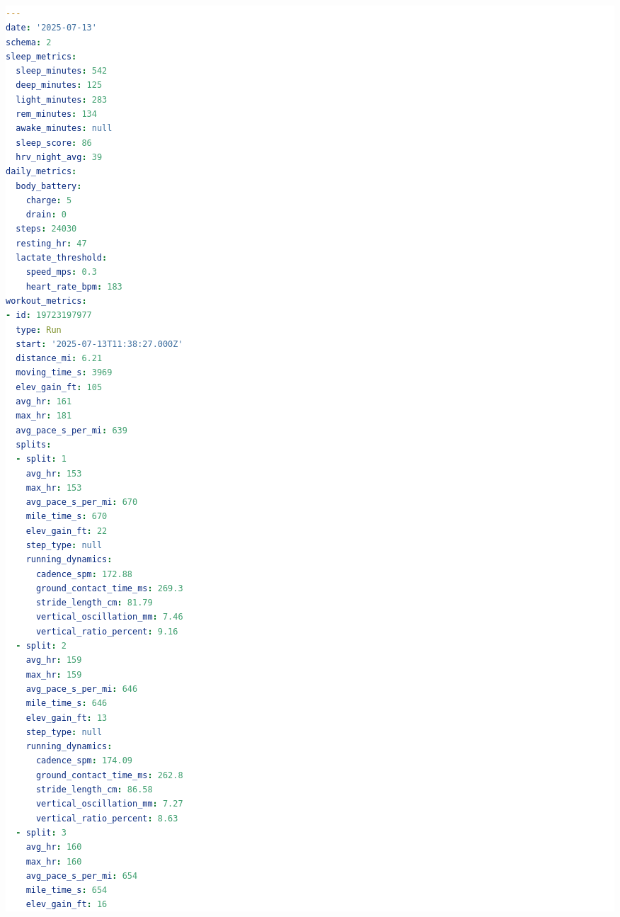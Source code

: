 ```yaml
---
date: '2025-07-13'
schema: 2
sleep_metrics:
  sleep_minutes: 542
  deep_minutes: 125
  light_minutes: 283
  rem_minutes: 134
  awake_minutes: null
  sleep_score: 86
  hrv_night_avg: 39
daily_metrics:
  body_battery:
    charge: 5
    drain: 0
  steps: 24030
  resting_hr: 47
  lactate_threshold:
    speed_mps: 0.3
    heart_rate_bpm: 183
workout_metrics:
- id: 19723197977
  type: Run
  start: '2025-07-13T11:38:27.000Z'
  distance_mi: 6.21
  moving_time_s: 3969
  elev_gain_ft: 105
  avg_hr: 161
  max_hr: 181
  avg_pace_s_per_mi: 639
  splits:
  - split: 1
    avg_hr: 153
    max_hr: 153
    avg_pace_s_per_mi: 670
    mile_time_s: 670
    elev_gain_ft: 22
    step_type: null
    running_dynamics:
      cadence_spm: 172.88
      ground_contact_time_ms: 269.3
      stride_length_cm: 81.79
      vertical_oscillation_mm: 7.46
      vertical_ratio_percent: 9.16
  - split: 2
    avg_hr: 159
    max_hr: 159
    avg_pace_s_per_mi: 646
    mile_time_s: 646
    elev_gain_ft: 13
    step_type: null
    running_dynamics:
      cadence_spm: 174.09
      ground_contact_time_ms: 262.8
      stride_length_cm: 86.58
      vertical_oscillation_mm: 7.27
      vertical_ratio_percent: 8.63
  - split: 3
    avg_hr: 160
    max_hr: 160
    avg_pace_s_per_mi: 654
    mile_time_s: 654
    elev_gain_ft: 16
```